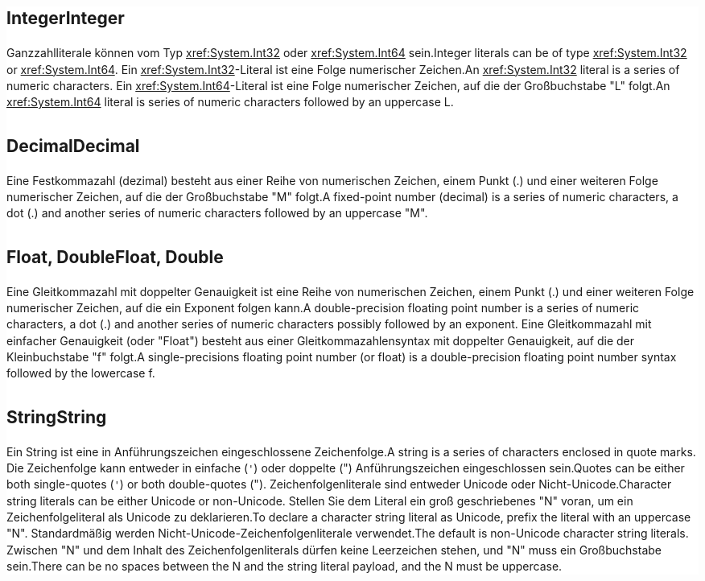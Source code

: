 ## <a name="integer"></a><span data-ttu-id="efae3-112">Integer</span><span class="sxs-lookup"><span data-stu-id="efae3-112">Integer</span></span>  

 <span data-ttu-id="efae3-113">Ganzzahlliterale können vom Typ <xref:System.Int32> oder <xref:System.Int64> sein.</span><span class="sxs-lookup"><span data-stu-id="efae3-113">Integer literals can be of type <xref:System.Int32> or <xref:System.Int64>.</span></span> <span data-ttu-id="efae3-114">Ein <xref:System.Int32>-Literal ist eine Folge numerischer Zeichen.</span><span class="sxs-lookup"><span data-stu-id="efae3-114">An <xref:System.Int32> literal is a series of numeric characters.</span></span> <span data-ttu-id="efae3-115">Ein <xref:System.Int64>-Literal ist eine Folge numerischer Zeichen, auf die der Großbuchstabe "L" folgt.</span><span class="sxs-lookup"><span data-stu-id="efae3-115">An <xref:System.Int64> literal is series of numeric characters followed by an uppercase L.</span></span>  
  
## <a name="decimal"></a><span data-ttu-id="efae3-116">Decimal</span><span class="sxs-lookup"><span data-stu-id="efae3-116">Decimal</span></span>  

 <span data-ttu-id="efae3-117">Eine Festkommazahl (dezimal) besteht aus einer Reihe von numerischen Zeichen, einem Punkt (.) und einer weiteren Folge numerischer Zeichen, auf die der Großbuchstabe "M" folgt.</span><span class="sxs-lookup"><span data-stu-id="efae3-117">A fixed-point number (decimal) is a series of numeric characters, a dot (.) and another series of numeric characters followed by an uppercase "M".</span></span>  
  
## <a name="float-double"></a><span data-ttu-id="efae3-118">Float, Double</span><span class="sxs-lookup"><span data-stu-id="efae3-118">Float, Double</span></span>  

 <span data-ttu-id="efae3-119">Eine Gleitkommazahl mit doppelter Genauigkeit ist eine Reihe von numerischen Zeichen, einem Punkt (.) und einer weiteren Folge numerischer Zeichen, auf die ein Exponent folgen kann.</span><span class="sxs-lookup"><span data-stu-id="efae3-119">A double-precision floating point number is a series of numeric characters, a dot (.) and another series of numeric characters possibly followed by an exponent.</span></span> <span data-ttu-id="efae3-120">Eine Gleitkommazahl mit einfacher Genauigkeit (oder "Float") besteht aus einer Gleitkommazahlensyntax mit doppelter Genauigkeit, auf die der Kleinbuchstabe "f" folgt.</span><span class="sxs-lookup"><span data-stu-id="efae3-120">A single-precisions floating point number (or float) is a double-precision floating point number syntax followed by the lowercase f.</span></span>  
  
## <a name="string"></a><span data-ttu-id="efae3-121">String</span><span class="sxs-lookup"><span data-stu-id="efae3-121">String</span></span>  

 <span data-ttu-id="efae3-122">Ein String ist eine in Anführungszeichen eingeschlossene Zeichenfolge.</span><span class="sxs-lookup"><span data-stu-id="efae3-122">A string is a series of characters enclosed in quote marks.</span></span> <span data-ttu-id="efae3-123">Die Zeichenfolge kann entweder in einfache (`'`) oder doppelte (") Anführungszeichen eingeschlossen sein.</span><span class="sxs-lookup"><span data-stu-id="efae3-123">Quotes can be either both single-quotes (`'`) or both double-quotes (").</span></span> <span data-ttu-id="efae3-124">Zeichenfolgenliterale sind entweder Unicode oder Nicht-Unicode.</span><span class="sxs-lookup"><span data-stu-id="efae3-124">Character string literals can be either Unicode or non-Unicode.</span></span> <span data-ttu-id="efae3-125">Stellen Sie dem Literal ein groß geschriebenes "N" voran, um ein Zeichenfolgeliteral als Unicode zu deklarieren.</span><span class="sxs-lookup"><span data-stu-id="efae3-125">To declare a character string literal as Unicode, prefix the literal with an uppercase "N".</span></span> <span data-ttu-id="efae3-126">Standardmäßig werden Nicht-Unicode-Zeichenfolgenliterale verwendet.</span><span class="sxs-lookup"><span data-stu-id="efae3-126">The default is non-Unicode character string literals.</span></span> <span data-ttu-id="efae3-127">Zwischen "N" und dem Inhalt des Zeichenfolgenliterals dürfen keine Leerzeichen stehen, und "N" muss ein Großbuchstabe sein.</span><span class="sxs-lookup"><span data-stu-id="efae3-127">There can be no spaces between the N and the string literal payload, and the N must be uppercase.</span></span>  
  